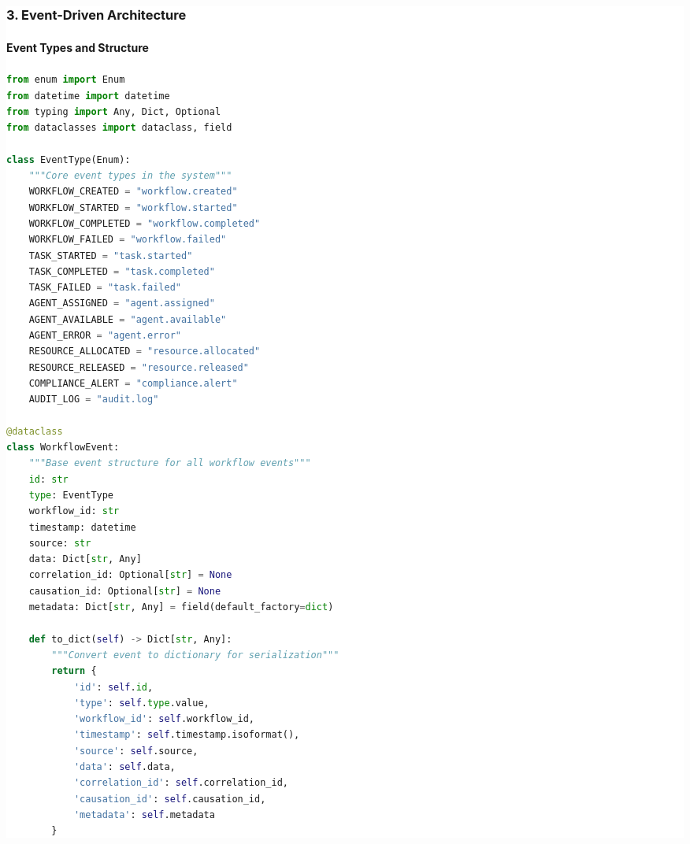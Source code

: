 ### 3. Event-Driven Architecture

#### Event Types and Structure
```python
from enum import Enum
from datetime import datetime
from typing import Any, Dict, Optional
from dataclasses import dataclass, field

class EventType(Enum):
    """Core event types in the system"""
    WORKFLOW_CREATED = "workflow.created"
    WORKFLOW_STARTED = "workflow.started"
    WORKFLOW_COMPLETED = "workflow.completed"
    WORKFLOW_FAILED = "workflow.failed"
    TASK_STARTED = "task.started"
    TASK_COMPLETED = "task.completed"
    TASK_FAILED = "task.failed"
    AGENT_ASSIGNED = "agent.assigned"
    AGENT_AVAILABLE = "agent.available"
    AGENT_ERROR = "agent.error"
    RESOURCE_ALLOCATED = "resource.allocated"
    RESOURCE_RELEASED = "resource.released"
    COMPLIANCE_ALERT = "compliance.alert"
    AUDIT_LOG = "audit.log"

@dataclass
class WorkflowEvent:
    """Base event structure for all workflow events"""
    id: str
    type: EventType
    workflow_id: str
    timestamp: datetime
    source: str
    data: Dict[str, Any]
    correlation_id: Optional[str] = None
    causation_id: Optional[str] = None
    metadata: Dict[str, Any] = field(default_factory=dict)
    
    def to_dict(self) -> Dict[str, Any]:
        """Convert event to dictionary for serialization"""
        return {
            'id': self.id,
            'type': self.type.value,
            'workflow_id': self.workflow_id,
            'timestamp': self.timestamp.isoformat(),
            'source': self.source,
            'data': self.data,
            'correlation_id': self.correlation_id,
            'causation_id': self.causation_id,
            'metadata': self.metadata
        }
```
